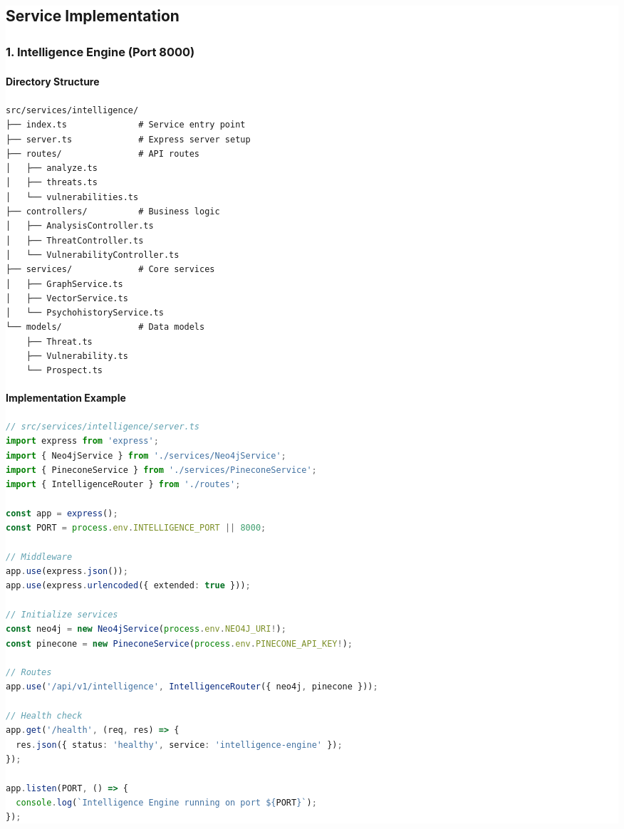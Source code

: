 ## Service Implementation

### 1. Intelligence Engine (Port 8000)

#### Directory Structure
```
src/services/intelligence/
├── index.ts              # Service entry point
├── server.ts             # Express server setup
├── routes/               # API routes
│   ├── analyze.ts
│   ├── threats.ts
│   └── vulnerabilities.ts
├── controllers/          # Business logic
│   ├── AnalysisController.ts
│   ├── ThreatController.ts
│   └── VulnerabilityController.ts
├── services/             # Core services
│   ├── GraphService.ts
│   ├── VectorService.ts
│   └── PsychohistoryService.ts
└── models/               # Data models
    ├── Threat.ts
    ├── Vulnerability.ts
    └── Prospect.ts
```

#### Implementation Example
```typescript
// src/services/intelligence/server.ts
import express from 'express';
import { Neo4jService } from './services/Neo4jService';
import { PineconeService } from './services/PineconeService';
import { IntelligenceRouter } from './routes';

const app = express();
const PORT = process.env.INTELLIGENCE_PORT || 8000;

// Middleware
app.use(express.json());
app.use(express.urlencoded({ extended: true }));

// Initialize services
const neo4j = new Neo4jService(process.env.NEO4J_URI!);
const pinecone = new PineconeService(process.env.PINECONE_API_KEY!);

// Routes
app.use('/api/v1/intelligence', IntelligenceRouter({ neo4j, pinecone }));

// Health check
app.get('/health', (req, res) => {
  res.json({ status: 'healthy', service: 'intelligence-engine' });
});

app.listen(PORT, () => {
  console.log(`Intelligence Engine running on port ${PORT}`);
});
```
